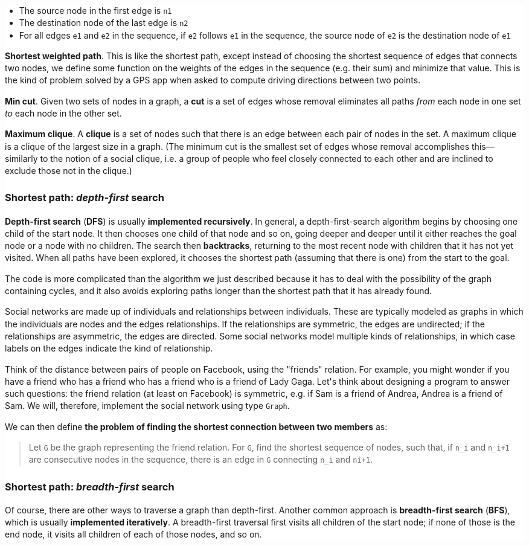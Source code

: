 * The source node in the first edge is `n1`
* The destination node of the last edge is `n2`
* For all edges `e1` and `e2` in the sequence, if `e2` follows `e1` in the sequence, the source node
  of `e2` is the destination node of `e1`

**Shortest weighted path**. This is like the shortest path, except instead of choosing the shortest
  sequence of edges that connects two nodes, we define some function on the weights of the edges in
  the sequence (e.g. their sum) and minimize that value. This is the kind of problem solved by a
  GPS app when asked to compute driving directions between two points.

**Min cut**. Given two sets of nodes in a graph, a **cut** is a set of edges whose removal
  eliminates all paths *from* each node in one set *to* each node in the other set.

**Maximum clique**. A **clique** is a set of nodes such that there is an edge between each pair of
  nodes in the set. A maximum clique is a clique of the largest size in a graph. (The minimum cut
  is the smallest set of edges whose removal accomplishes this—similarly to the notion of a social
  clique, i.e. a group of people who feel closely connected to each other and are inclined to
  exclude those not in the clique.)
  
### Shortest path: *depth-first* search


**Depth-first search** (**DFS**) is usually **implemented recursively**. In general, a
depth-first-search algorithm begins by choosing one child of the start node. It then chooses one
child of that node and so on, going deeper and deeper until it either reaches the goal node or a
node with no children. The search then **backtracks**, returning to the most recent node with
children that it has not yet visited. When all paths have been explored, it chooses the shortest
path (assuming that there is one) from the start to the goal.

The code is more complicated than the algorithm we just described because it has to deal with the
possibility of the graph containing cycles, and it also avoids exploring paths longer than the
shortest path that it has already found.

Social networks are made up of individuals and relationships between individuals. These are
typically modeled as graphs in which the individuals are nodes and the edges relationships. If the
relationships are symmetric, the edges are undirected; if the relationships are asymmetric, the
edges are directed. Some social networks model multiple kinds of relationships, in which case
labels on the edges indicate the kind of relationship.

Think of the distance between pairs of people on Facebook, using the "friends" relation. For
example, you might wonder if you have a friend who has a friend who has a friend who is a friend of
Lady Gaga. Let's think about designing a program to answer such questions: the friend relation
(at least on Facebook) is symmetric, e.g. if Sam is a friend of Andrea, Andrea is a friend of Sam.
We will, therefore, implement the social network using type `Graph`. 

We can then define **the problem of finding the shortest connection between two members** as:

> Let `G` be the graph representing the friend relation. For `G`, find the shortest sequence of
  nodes, such that, if `n_i` and `n_i+1` are consecutive nodes in the sequence, there is an edge in
  `G` connecting `n_i` and `ni+1`.

### Shortest path: *breadth-first* search


Of course, there are other ways to traverse a graph than depth-first. Another common approach is
**breadth-first search** (**BFS**), which is usually **implemented iteratively**. A breadth-first
traversal first visits all children of the start node; if none of those is the end node, it visits
all children of each of those nodes, and so on. 
